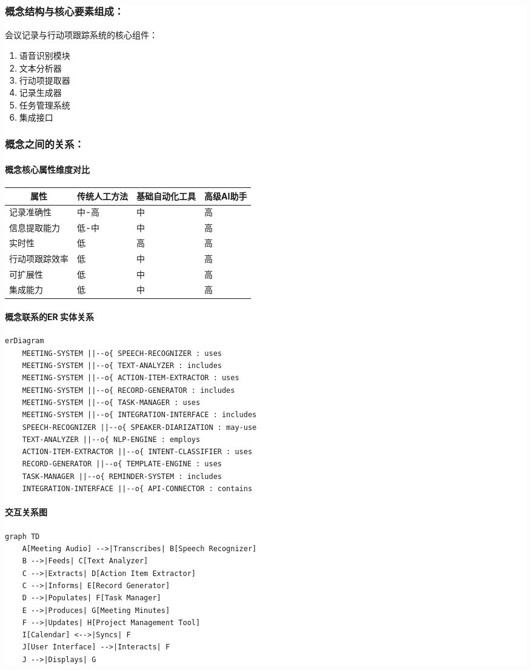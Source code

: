 ### 概念结构与核心要素组成：

会议记录与行动项跟踪系统的核心组件：
1. 语音识别模块
2. 文本分析器
3. 行动项提取器
4. 记录生成器
5. 任务管理系统
6. 集成接口

### 概念之间的关系：

#### 概念核心属性维度对比

| 属性 | 传统人工方法 | 基础自动化工具 | 高级AI助手 |
|------|--------------|----------------|------------|
| 记录准确性 | 中-高 | 中 | 高 |
| 信息提取能力 | 低-中 | 中 | 高 |
| 实时性 | 低 | 高 | 高 |
| 行动项跟踪效率 | 低 | 中 | 高 |
| 可扩展性 | 低 | 中 | 高 |
| 集成能力 | 低 | 中 | 高 |

#### 概念联系的ER 实体关系

```mermaid
erDiagram
    MEETING-SYSTEM ||--o{ SPEECH-RECOGNIZER : uses
    MEETING-SYSTEM ||--o{ TEXT-ANALYZER : includes
    MEETING-SYSTEM ||--o{ ACTION-ITEM-EXTRACTOR : uses
    MEETING-SYSTEM ||--o{ RECORD-GENERATOR : includes
    MEETING-SYSTEM ||--o{ TASK-MANAGER : uses
    MEETING-SYSTEM ||--o{ INTEGRATION-INTERFACE : includes
    SPEECH-RECOGNIZER ||--o{ SPEAKER-DIARIZATION : may-use
    TEXT-ANALYZER ||--o{ NLP-ENGINE : employs
    ACTION-ITEM-EXTRACTOR ||--o{ INTENT-CLASSIFIER : uses
    RECORD-GENERATOR ||--o{ TEMPLATE-ENGINE : uses
    TASK-MANAGER ||--o{ REMINDER-SYSTEM : includes
    INTEGRATION-INTERFACE ||--o{ API-CONNECTOR : contains
```

#### 交互关系图

```mermaid
graph TD
    A[Meeting Audio] -->|Transcribes| B[Speech Recognizer]
    B -->|Feeds| C[Text Analyzer]
    C -->|Extracts| D[Action Item Extractor]
    C -->|Informs| E[Record Generator]
    D -->|Populates| F[Task Manager]
    E -->|Produces| G[Meeting Minutes]
    F -->|Updates| H[Project Management Tool]
    I[Calendar] <-->|Syncs| F
    J[User Interface] -->|Interacts| F
    J -->|Displays| G
```
